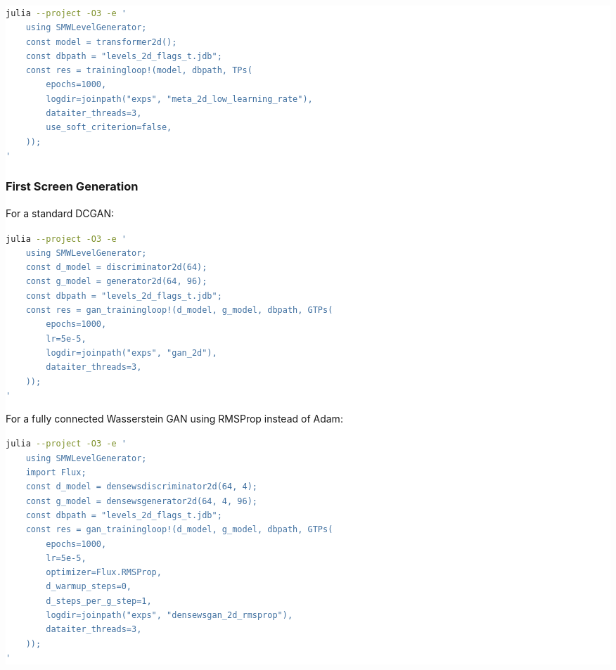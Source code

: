 ```sh
julia --project -O3 -e '
    using SMWLevelGenerator;
    const model = transformer2d();
    const dbpath = "levels_2d_flags_t.jdb";
    const res = trainingloop!(model, dbpath, TPs(
        epochs=1000,
        logdir=joinpath("exps", "meta_2d_low_learning_rate"),
        dataiter_threads=3,
        use_soft_criterion=false,
    ));
'
```

### First Screen Generation

For a standard DCGAN:

```sh
julia --project -O3 -e '
    using SMWLevelGenerator;
    const d_model = discriminator2d(64);
    const g_model = generator2d(64, 96);
    const dbpath = "levels_2d_flags_t.jdb";
    const res = gan_trainingloop!(d_model, g_model, dbpath, GTPs(
        epochs=1000,
        lr=5e-5,
        logdir=joinpath("exps", "gan_2d"),
        dataiter_threads=3,
    ));
'
```

For a fully connected Wasserstein GAN using RMSProp instead of Adam:

```sh
julia --project -O3 -e '
    using SMWLevelGenerator;
    import Flux;
    const d_model = densewsdiscriminator2d(64, 4);
    const g_model = densewsgenerator2d(64, 4, 96);
    const dbpath = "levels_2d_flags_t.jdb";
    const res = gan_trainingloop!(d_model, g_model, dbpath, GTPs(
        epochs=1000,
        lr=5e-5,
        optimizer=Flux.RMSProp,
        d_warmup_steps=0,
        d_steps_per_g_step=1,
        logdir=joinpath("exps", "densewsgan_2d_rmsprop"),
        dataiter_threads=3,
    ));
'
```
